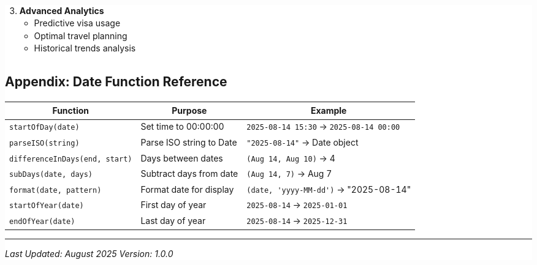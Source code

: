 3. **Advanced Analytics**
   - Predictive visa usage
   - Optimal travel planning
   - Historical trends analysis

## Appendix: Date Function Reference

| Function | Purpose | Example |
|----------|---------|---------|
| `startOfDay(date)` | Set time to 00:00:00 | `2025-08-14 15:30` → `2025-08-14 00:00` |
| `parseISO(string)` | Parse ISO string to Date | `"2025-08-14"` → Date object |
| `differenceInDays(end, start)` | Days between dates | `(Aug 14, Aug 10)` → 4 |
| `subDays(date, days)` | Subtract days from date | `(Aug 14, 7)` → Aug 7 |
| `format(date, pattern)` | Format date for display | `(date, 'yyyy-MM-dd')` → "2025-08-14" |
| `startOfYear(date)` | First day of year | `2025-08-14` → `2025-01-01` |
| `endOfYear(date)` | Last day of year | `2025-08-14` → `2025-12-31` |

---

*Last Updated: August 2025*
*Version: 1.0.0*